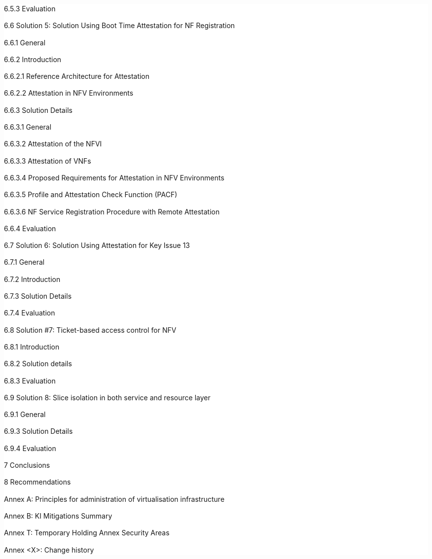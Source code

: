 6.5.3 Evaluation

6.6 Solution 5: Solution Using Boot Time Attestation for NF Registration

6.6.1 General

6.6.2 Introduction

6.6.2.1 Reference Architecture for Attestation

6.6.2.2 Attestation in NFV Environments

6.6.3 Solution Details

6.6.3.1 General

6.6.3.2 Attestation of the NFVI

6.6.3.3 Attestation of VNFs

6.6.3.4 Proposed Requirements for Attestation in NFV Environments

6.6.3.5 Profile and Attestation Check Function (PACF)

6.6.3.6 NF Service Registration Procedure with Remote Attestation

6.6.4 Evaluation

6.7 Solution 6: Solution Using Attestation for Key Issue 13

6.7.1 General

6.7.2 Introduction

6.7.3 Solution Details

6.7.4 Evaluation

6.8 Solution \#7: Ticket-based access control for NFV

6.8.1 Introduction

6.8.2 Solution details

6.8.3 Evaluation

6.9 Solution 8: Slice isolation in both service and resource layer

6.9.1 General

6.9.3 Solution Details

6.9.4 Evaluation

7 Conclusions

8 Recommendations

Annex A: Principles for administration of virtualisation infrastructure

Annex B: KI Mitigations Summary

Annex T: Temporary Holding Annex Security Areas

Annex \<X\>: Change history
